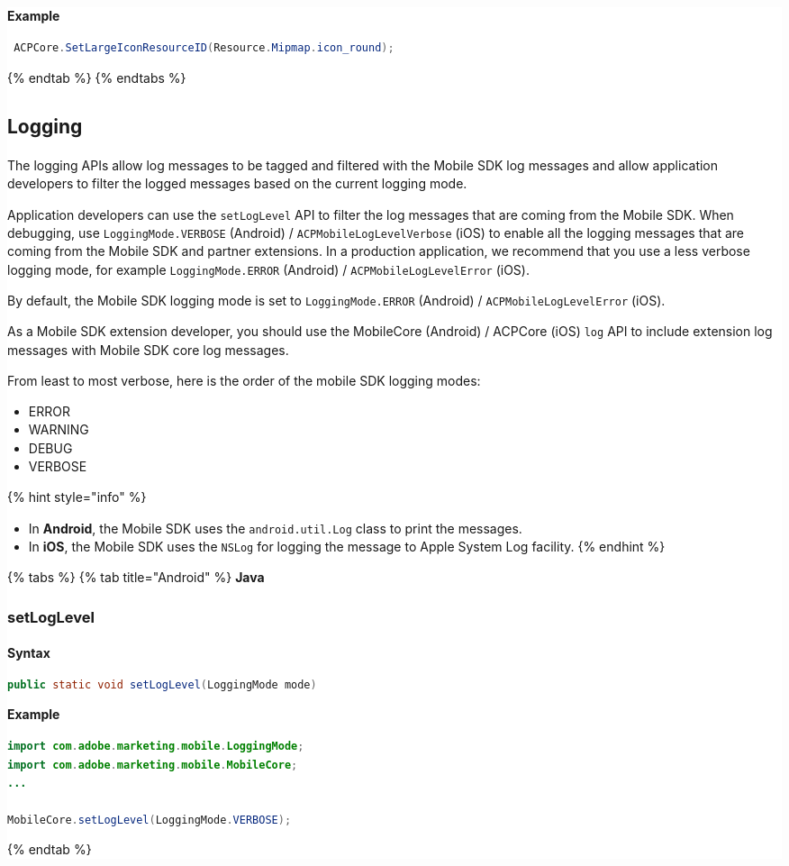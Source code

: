 **Example**

```csharp
 ACPCore.SetLargeIconResourceID(Resource.Mipmap.icon_round);
```
{% endtab %}
{% endtabs %}

## Logging

The logging APIs allow log messages to be tagged and filtered with the Mobile SDK log messages and allow application developers to filter the logged messages based on the current logging mode.

Application developers can use the `setLogLevel` API to filter the log messages that are coming from the Mobile SDK. When debugging, use `LoggingMode.VERBOSE` \(Android\) / `ACPMobileLogLevelVerbose` \(iOS\) to enable all the logging messages that are coming from the Mobile SDK and partner extensions. In a production application, we recommend that you use a less verbose logging mode, for example `LoggingMode.ERROR` \(Android\) / `ACPMobileLogLevelError` \(iOS\).

By default, the Mobile SDK logging mode is set to `LoggingMode.ERROR` \(Android\) / `ACPMobileLogLevelError` \(iOS\).

As a Mobile SDK extension developer, you should use the MobileCore \(Android\) / ACPCore \(iOS\) `log` API to include extension log messages with Mobile SDK core log messages.

From least to most verbose, here is the order of the mobile SDK logging modes:

* ERROR
* WARNING
* DEBUG
* VERBOSE

{% hint style="info" %}
* In **Android**, the Mobile SDK uses the `android.util.Log` class to print the messages.
* In **iOS**, the Mobile SDK uses the `NSLog` for logging the message to Apple System Log facility.
{% endhint %}

{% tabs %}
{% tab title="Android" %}
**Java**

### setLogLevel

**Syntax**

```java
public static void setLogLevel(LoggingMode mode)
```

**Example**

```java
import com.adobe.marketing.mobile.LoggingMode;
import com.adobe.marketing.mobile.MobileCore;
...

MobileCore.setLogLevel(LoggingMode.VERBOSE);
```
{% endtab %}
